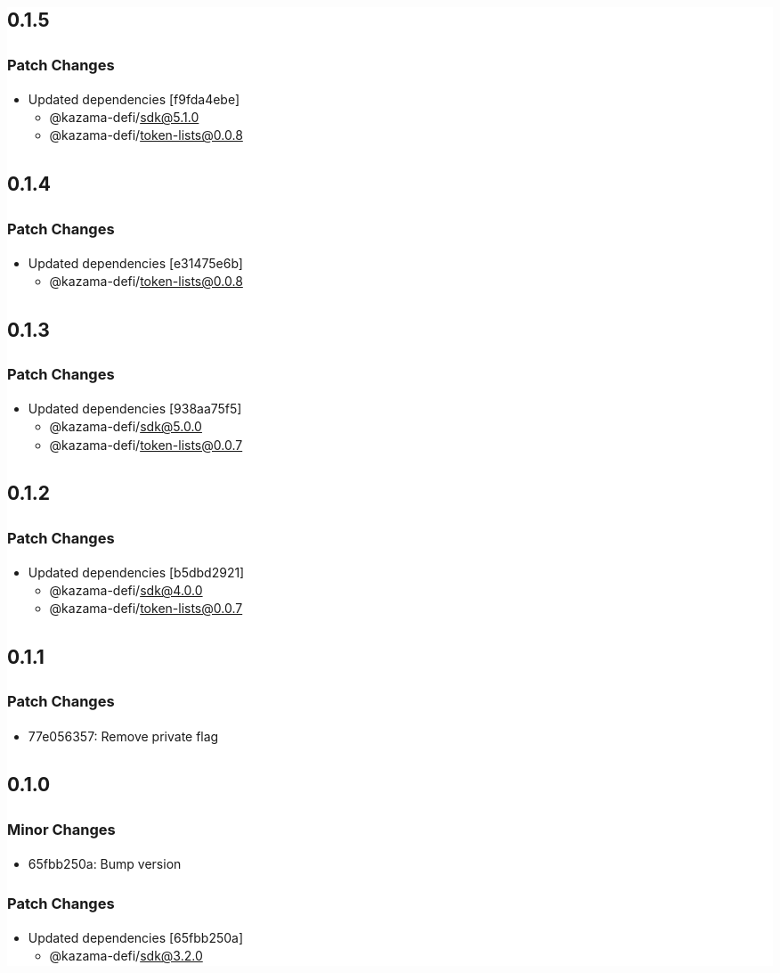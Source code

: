 ## 0.1.5

### Patch Changes

- Updated dependencies [f9fda4ebe]
  - @kazama-defi/sdk@5.1.0
  - @kazama-defi/token-lists@0.0.8

## 0.1.4

### Patch Changes

- Updated dependencies [e31475e6b]
  - @kazama-defi/token-lists@0.0.8

## 0.1.3

### Patch Changes

- Updated dependencies [938aa75f5]
  - @kazama-defi/sdk@5.0.0
  - @kazama-defi/token-lists@0.0.7

## 0.1.2

### Patch Changes

- Updated dependencies [b5dbd2921]
  - @kazama-defi/sdk@4.0.0
  - @kazama-defi/token-lists@0.0.7

## 0.1.1

### Patch Changes

- 77e056357: Remove private flag

## 0.1.0

### Minor Changes

- 65fbb250a: Bump version

### Patch Changes

- Updated dependencies [65fbb250a]
  - @kazama-defi/sdk@3.2.0
